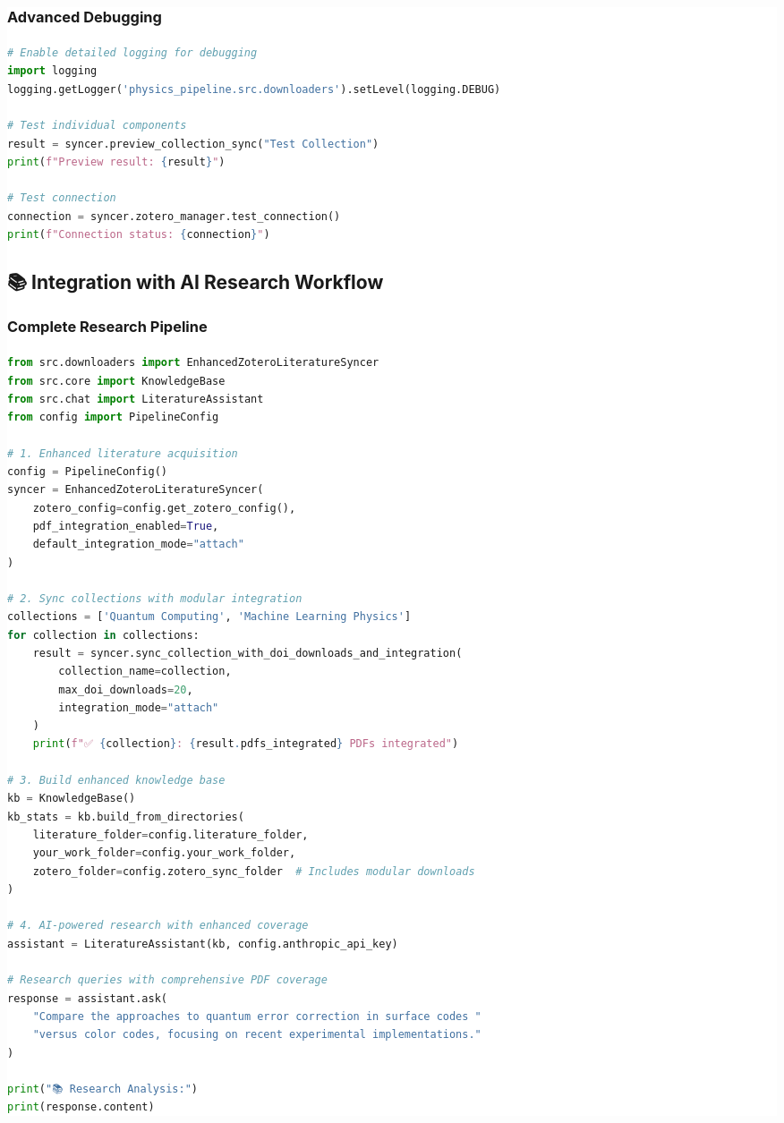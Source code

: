 ### Advanced Debugging

```python
# Enable detailed logging for debugging
import logging
logging.getLogger('physics_pipeline.src.downloaders').setLevel(logging.DEBUG)

# Test individual components
result = syncer.preview_collection_sync("Test Collection")
print(f"Preview result: {result}")

# Test connection
connection = syncer.zotero_manager.test_connection()
print(f"Connection status: {connection}")
```

## 📚 Integration with AI Research Workflow

### Complete Research Pipeline

```python
from src.downloaders import EnhancedZoteroLiteratureSyncer
from src.core import KnowledgeBase
from src.chat import LiteratureAssistant
from config import PipelineConfig

# 1. Enhanced literature acquisition
config = PipelineConfig()
syncer = EnhancedZoteroLiteratureSyncer(
    zotero_config=config.get_zotero_config(),
    pdf_integration_enabled=True,
    default_integration_mode="attach"
)

# 2. Sync collections with modular integration
collections = ['Quantum Computing', 'Machine Learning Physics']
for collection in collections:
    result = syncer.sync_collection_with_doi_downloads_and_integration(
        collection_name=collection,
        max_doi_downloads=20,
        integration_mode="attach"
    )
    print(f"✅ {collection}: {result.pdfs_integrated} PDFs integrated")

# 3. Build enhanced knowledge base
kb = KnowledgeBase()
kb_stats = kb.build_from_directories(
    literature_folder=config.literature_folder,
    your_work_folder=config.your_work_folder,
    zotero_folder=config.zotero_sync_folder  # Includes modular downloads
)

# 4. AI-powered research with enhanced coverage
assistant = LiteratureAssistant(kb, config.anthropic_api_key)

# Research queries with comprehensive PDF coverage
response = assistant.ask(
    "Compare the approaches to quantum error correction in surface codes "
    "versus color codes, focusing on recent experimental implementations."
)

print("📚 Research Analysis:")
print(response.content)
```